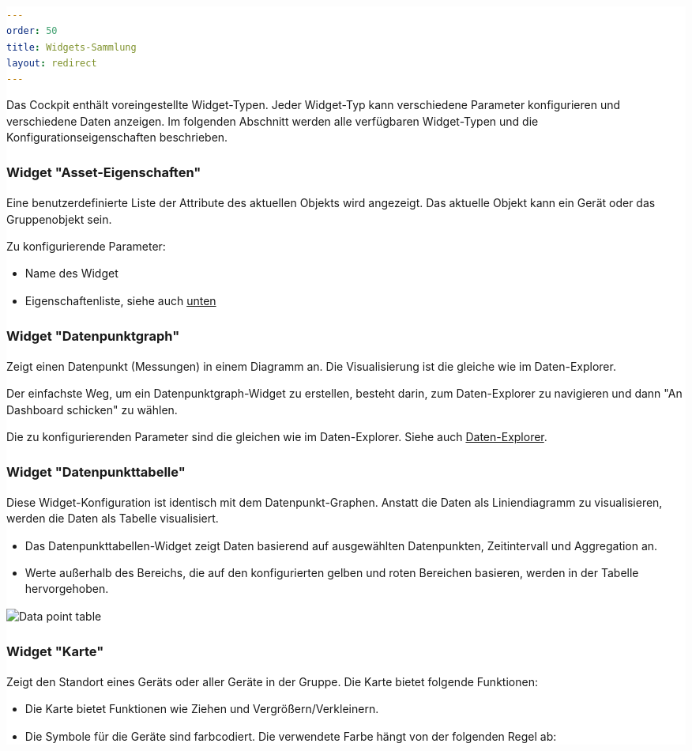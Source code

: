 ```yaml
---
order: 50
title: Widgets-Sammlung
layout: redirect
---
```


Das Cockpit enthält voreingestellte Widget-Typen. Jeder Widget-Typ kann verschiedene Parameter konfigurieren und verschiedene Daten anzeigen. Im folgenden Abschnitt werden alle verfügbaren Widget-Typen und die Konfigurationseigenschaften beschrieben.

### Widget "Asset-Eigenschaften"
Eine benutzerdefinierte Liste der Attribute des aktuellen Objekts wird angezeigt. Das aktuelle Objekt kann ein Gerät oder das Gruppenobjekt sein.

Zu konfigurierende Parameter:

* Name des Widget

* Eigenschaftenliste, siehe auch [unten](#widget-asset-table)

### Widget "Datenpunktgraph"

Zeigt einen Datenpunkt (Messungen) in einem Diagramm an. Die Visualisierung ist die gleiche wie im Daten-Explorer.

Der einfachste Weg, um ein Datenpunktgraph-Widget zu erstellen, besteht darin, zum Daten-Explorer zu navigieren und dann "An Dashboard schicken" zu wählen.

Die zu konfigurierenden Parameter sind die gleichen wie im Daten-Explorer. Siehe auch [Daten-Explorer](#visualise).

### Widget "Datenpunkttabelle"

Diese Widget-Konfiguration ist identisch mit dem Datenpunkt-Graphen. Anstatt die Daten als Liniendiagramm zu visualisieren, werden die Daten als Tabelle visualisiert.

* Das Datenpunkttabellen-Widget zeigt Daten basierend auf ausgewählten Datenpunkten, Zeitintervall und Aggregation an.

* Werte außerhalb des Bereichs, die auf den konfigurierten gelben und roten Bereichen basieren, werden in der Tabelle hervorgehoben.

![Data point table](/guides/images/users-guide/datapointtable.png)

### Widget "Karte"

Zeigt den Standort eines Geräts oder aller Geräte in der Gruppe. Die Karte bietet folgende Funktionen:

* Die Karte bietet Funktionen wie Ziehen und Vergrößern/Verkleinern.

* Die Symbole für die Geräte sind farbcodiert. Die verwendete Farbe hängt von der folgenden Regel ab:
